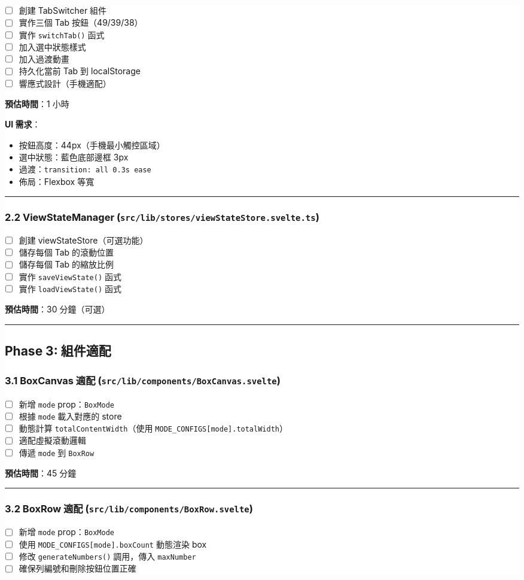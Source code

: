 - [ ] 創建 TabSwitcher 組件
- [ ] 實作三個 Tab 按鈕（49/39/38）
- [ ] 實作 `switchTab()` 函式
- [ ] 加入選中狀態樣式
- [ ] 加入過渡動畫
- [ ] 持久化當前 Tab 到 localStorage
- [ ] 響應式設計（手機適配）

**預估時間**：1 小時

**UI 需求**：

- 按鈕高度：44px（手機最小觸控區域）
- 選中狀態：藍色底部邊框 3px
- 過渡：`transition: all 0.3s ease`
- 佈局：Flexbox 等寬

---

### 2.2 ViewStateManager (`src/lib/stores/viewStateStore.svelte.ts`)

- [ ] 創建 viewStateStore（可選功能）
- [ ] 儲存每個 Tab 的滾動位置
- [ ] 儲存每個 Tab 的縮放比例
- [ ] 實作 `saveViewState()` 函式
- [ ] 實作 `loadViewState()` 函式

**預估時間**：30 分鐘（可選）

---

## Phase 3: 組件適配

### 3.1 BoxCanvas 適配 (`src/lib/components/BoxCanvas.svelte`)

- [ ] 新增 `mode` prop：`BoxMode`
- [ ] 根據 `mode` 載入對應的 store
- [ ] 動態計算 `totalContentWidth`（使用 `MODE_CONFIGS[mode].totalWidth`）
- [ ] 適配虛擬滾動邏輯
- [ ] 傳遞 `mode` 到 `BoxRow`

**預估時間**：45 分鐘

---

### 3.2 BoxRow 適配 (`src/lib/components/BoxRow.svelte`)

- [ ] 新增 `mode` prop：`BoxMode`
- [ ] 使用 `MODE_CONFIGS[mode].boxCount` 動態渲染 box
- [ ] 修改 `generateNumbers()` 調用，傳入 `maxNumber`
- [ ] 確保列編號和刪除按鈕位置正確
